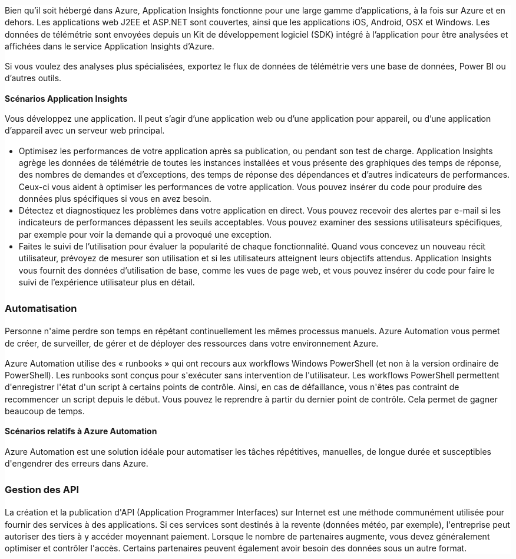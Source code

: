 Bien qu’il soit hébergé dans Azure, Application Insights fonctionne pour une large gamme d’applications, à la fois sur Azure et en dehors. Les applications web J2EE et ASP.NET sont couvertes, ainsi que les applications iOS, Android, OSX et Windows. Les données de télémétrie sont envoyées depuis un Kit de développement logiciel (SDK) intégré à l’application pour être analysées et affichées dans le service Application Insights d’Azure.

Si vous voulez des analyses plus spécialisées, exportez le flux de données de télémétrie vers une base de données, Power BI ou d’autres outils.

**Scénarios Application Insights**

Vous développez une application. Il peut s’agir d’une application web ou d’une application pour appareil, ou d’une application d’appareil avec un serveur web principal.

* Optimisez les performances de votre application après sa publication, ou pendant son test de charge.  Application Insights agrège les données de télémétrie de toutes les instances installées et vous présente des graphiques des temps de réponse, des nombres de demandes et d’exceptions, des temps de réponse des dépendances et d’autres indicateurs de performances. Ceux-ci vous aident à optimiser les performances de votre application. Vous pouvez insérer du code pour produire des données plus spécifiques si vous en avez besoin.
* Détectez et diagnostiquez les problèmes dans votre application en direct. Vous pouvez recevoir des alertes par e-mail si les indicateurs de performances dépassent les seuils acceptables. Vous pouvez examiner des sessions utilisateurs spécifiques, par exemple pour voir la demande qui a provoqué une exception.
* Faites le suivi de l’utilisation pour évaluer la popularité de chaque fonctionnalité. Quand vous concevez un nouveau récit utilisateur, prévoyez de mesurer son utilisation et si les utilisateurs atteignent leurs objectifs attendus. Application Insights vous fournit des données d’utilisation de base, comme les vues de page web, et vous pouvez insérer du code pour faire le suivi de l’expérience utilisateur plus en détail.

### <a name="automation"></a>Automatisation
Personne n'aime perdre son temps en répétant continuellement les mêmes processus manuels. Azure Automation vous permet de créer, de surveiller, de gérer et de déployer des ressources dans votre environnement Azure.  

Azure Automation utilise des « runbooks » qui ont recours aux workflows Windows PowerShell (et non à la version ordinaire de PowerShell). Les runbooks sont conçus pour s'exécuter sans intervention de l'utilisateur. Les workflows PowerShell permettent d'enregistrer l'état d'un script à certains points de contrôle. Ainsi, en cas de défaillance, vous n'êtes pas contraint de recommencer un script depuis le début. Vous pouvez le reprendre à partir du dernier point de contrôle. Cela permet de gagner beaucoup de temps.

**Scénarios relatifs à Azure Automation**

Azure Automation est une solution idéale pour automatiser les tâches répétitives, manuelles, de longue durée et susceptibles d'engendrer des erreurs dans Azure.

### <a name="api-management"></a>Gestion des API
La création et la publication d'API (Application Programmer Interfaces) sur Internet est une méthode communément utilisée pour fournir des services à des applications. Si ces services sont destinés à la revente (données météo, par exemple), l'entreprise peut autoriser des tiers à y accéder moyennant paiement. Lorsque le nombre de partenaires augmente, vous devez généralement optimiser et contrôler l'accès.  Certains partenaires peuvent également avoir besoin des données sous un autre format.
